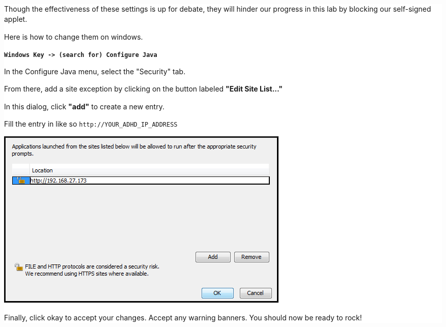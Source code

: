 Though the effectiveness of these settings is up for debate, they will hinder our progress in this
lab by blocking our self-signed applet.

Here is how to change them on windows.

**`Windows Key -> (search for) Configure Java`**

In the Configure Java menu, select the "Security" tab.

From there, add a site exception by clicking on the button labeled **"Edit Site List..."**

In this dialog, click **"add"** to create a new entry.

Fill the entry in like so `http://YOUR_ADHD_IP_ADDRESS`

![Add a site exception](Jar-combiner_files/security_1.png)

Finally, click okay to accept your changes.  Accept any warning banners.
You should now be ready to rock!


